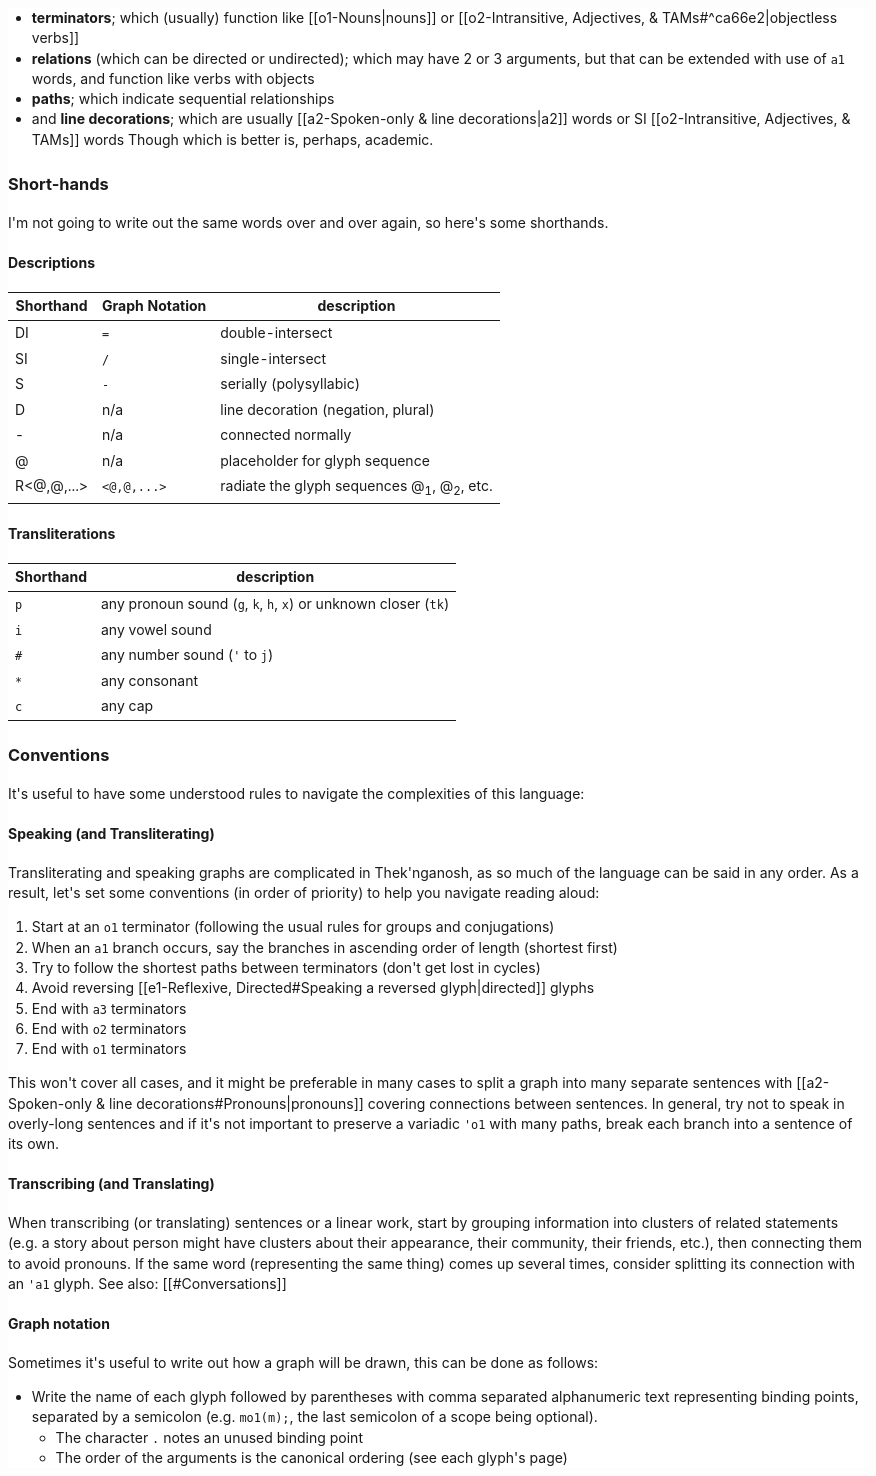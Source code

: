 - **terminators**; which (usually) function like [[o1-Nouns|nouns]] or [[o2-Intransitive, Adjectives, & TAMs#^ca66e2|objectless verbs]]
- **relations** (which can be directed or undirected); which may have 2 or 3 arguments, but that can be extended with use of `a1` words, and function like verbs with objects
- **paths**; which indicate sequential relationships
- and **line decorations**; which are usually [[a2-Spoken-only & line decorations|a2]] words or SI [[o2-Intransitive, Adjectives, & TAMs]] words
Though which is better is, perhaps, academic.
### Short-hands
I'm not going to write out the same words over and over again, so here's some shorthands.
#### Descriptions
Shorthand | Graph Notation | description
-|-|-
DI | `=` | double-intersect
SI | `/` | single-intersect
S | `-` | serially (polysyllabic)
D | n/a | line decoration (negation, plural)
\- | n/a | connected normally
@ | n/a | placeholder for glyph sequence
R\<@,@,...\> | `<@,@,...>` | radiate the glyph sequences $@_1$, $@_2$, etc. 
#### Transliterations
Shorthand | description
-|-
`p` | any pronoun sound (`g`, `k`, `h`, `x`) or unknown closer (`tk`)
`i` | any vowel sound
`#` | any number sound (`'` to `j`)
`*` | any consonant
`c` | any cap
### Conventions
It's useful to have some understood rules to navigate the complexities of this language:
#### Speaking (and Transliterating)
Transliterating and speaking graphs are complicated in Thek'nganosh, as so much of the language can be said in any order. As a result, let's set some conventions (in order of priority) to help you navigate reading aloud:
1. Start at an `o1` terminator (following the usual rules for groups and conjugations)
2. When an `a1` branch occurs, say the branches in ascending order of length (shortest first)
3. Try to follow the shortest paths between terminators (don't get lost in cycles)
4. Avoid reversing [[e1-Reflexive, Directed#Speaking a reversed glyph|directed]] glyphs
5. End with `a3` terminators
6. End with `o2` terminators
7. End with `o1` terminators

This won't cover all cases, and it might be preferable in many cases to split a graph into many separate sentences with [[a2-Spoken-only & line decorations#Pronouns|pronouns]] covering connections between sentences. In general, try not to speak in overly-long sentences and if it's not important to preserve a variadic `'o1` with many paths, break each branch into a sentence of its own.
#### Transcribing (and Translating)
When transcribing (or translating) sentences or a linear work, start by grouping information into clusters of related statements (e.g. a story about person might have clusters about their appearance, their community, their friends, etc.), then connecting them to avoid pronouns. If the same word (representing the same thing) comes up several times, consider splitting its connection with an `'a1` glyph.
See also: [[#Conversations]]
#### Graph notation
Sometimes it's useful to write out how a graph will be drawn, this can be done as follows:
- Write the name of each glyph followed by parentheses with comma separated alphanumeric text representing binding points, separated by a semicolon (e.g. `mo1(m);`, the last semicolon of a scope being optional).
	- The character `.` notes an unused binding point
	- The order of the arguments is the canonical ordering (see each glyph's page)